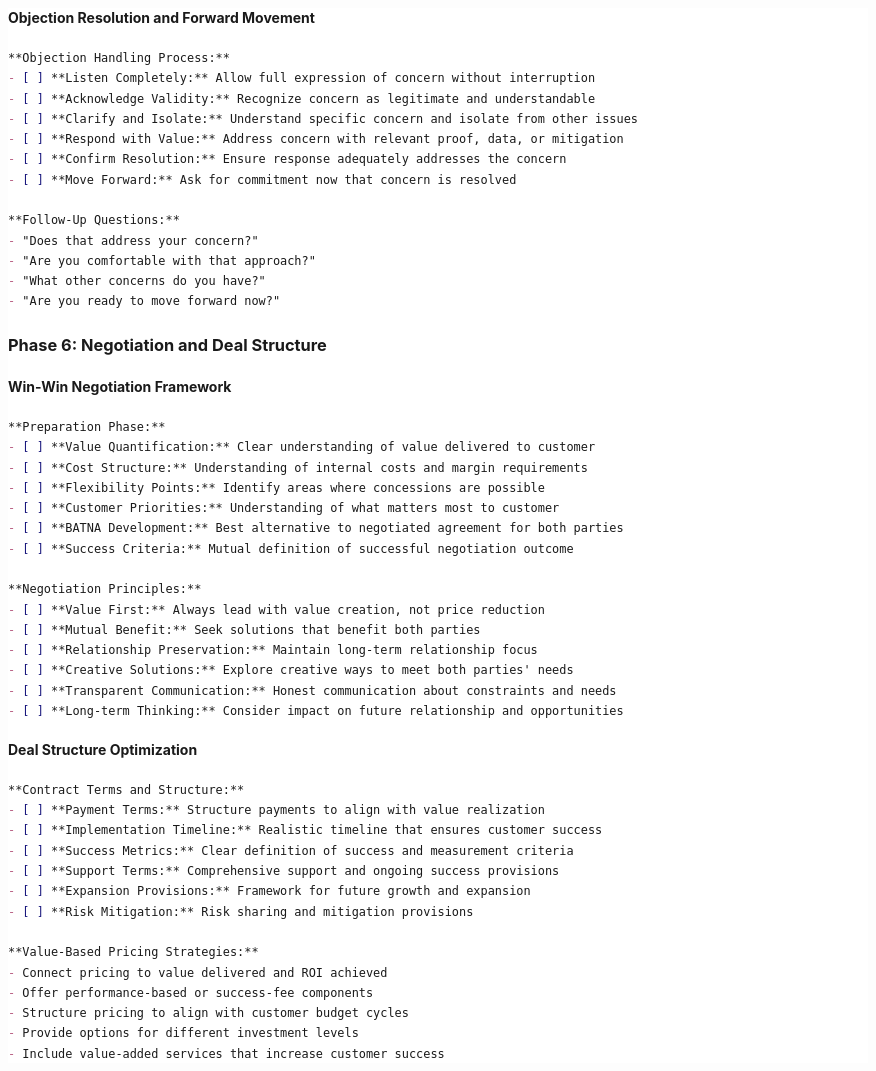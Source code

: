 #### Objection Resolution and Forward Movement
```markdown
**Objection Handling Process:**
- [ ] **Listen Completely:** Allow full expression of concern without interruption
- [ ] **Acknowledge Validity:** Recognize concern as legitimate and understandable
- [ ] **Clarify and Isolate:** Understand specific concern and isolate from other issues
- [ ] **Respond with Value:** Address concern with relevant proof, data, or mitigation
- [ ] **Confirm Resolution:** Ensure response adequately addresses the concern
- [ ] **Move Forward:** Ask for commitment now that concern is resolved

**Follow-Up Questions:**
- "Does that address your concern?"
- "Are you comfortable with that approach?"
- "What other concerns do you have?"
- "Are you ready to move forward now?"
```

### Phase 6: Negotiation and Deal Structure

#### Win-Win Negotiation Framework
```markdown
**Preparation Phase:**
- [ ] **Value Quantification:** Clear understanding of value delivered to customer
- [ ] **Cost Structure:** Understanding of internal costs and margin requirements
- [ ] **Flexibility Points:** Identify areas where concessions are possible
- [ ] **Customer Priorities:** Understanding of what matters most to customer
- [ ] **BATNA Development:** Best alternative to negotiated agreement for both parties
- [ ] **Success Criteria:** Mutual definition of successful negotiation outcome

**Negotiation Principles:**
- [ ] **Value First:** Always lead with value creation, not price reduction
- [ ] **Mutual Benefit:** Seek solutions that benefit both parties
- [ ] **Relationship Preservation:** Maintain long-term relationship focus
- [ ] **Creative Solutions:** Explore creative ways to meet both parties' needs
- [ ] **Transparent Communication:** Honest communication about constraints and needs
- [ ] **Long-term Thinking:** Consider impact on future relationship and opportunities
```

#### Deal Structure Optimization
```markdown
**Contract Terms and Structure:**
- [ ] **Payment Terms:** Structure payments to align with value realization
- [ ] **Implementation Timeline:** Realistic timeline that ensures customer success
- [ ] **Success Metrics:** Clear definition of success and measurement criteria
- [ ] **Support Terms:** Comprehensive support and ongoing success provisions
- [ ] **Expansion Provisions:** Framework for future growth and expansion
- [ ] **Risk Mitigation:** Risk sharing and mitigation provisions

**Value-Based Pricing Strategies:**
- Connect pricing to value delivered and ROI achieved
- Offer performance-based or success-fee components
- Structure pricing to align with customer budget cycles
- Provide options for different investment levels
- Include value-added services that increase customer success
```
